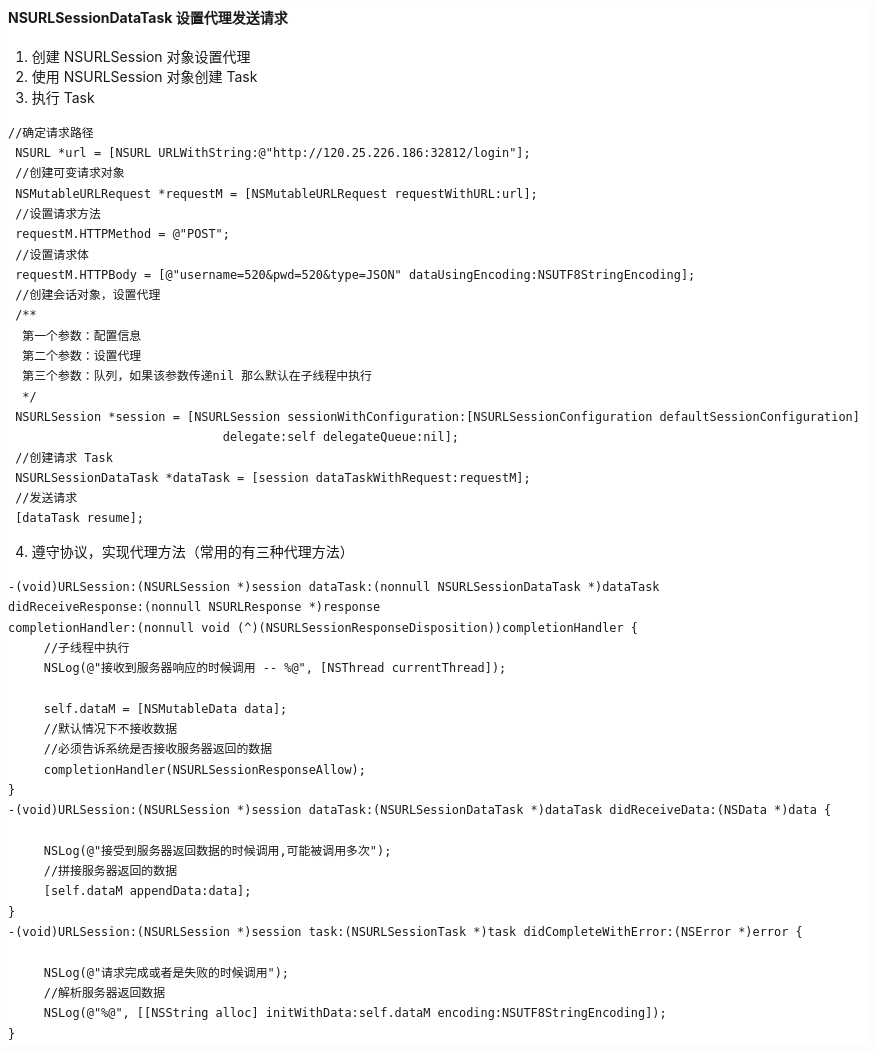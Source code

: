 #### NSURLSessionDataTask 设置代理发送请求
1. 创建 NSURLSession 对象设置代理
2. 使用 NSURLSession 对象创建 Task
3. 执行 Task
```
//确定请求路径
 NSURL *url = [NSURL URLWithString:@"http://120.25.226.186:32812/login"];
 //创建可变请求对象
 NSMutableURLRequest *requestM = [NSMutableURLRequest requestWithURL:url];
 //设置请求方法
 requestM.HTTPMethod = @"POST";
 //设置请求体
 requestM.HTTPBody = [@"username=520&pwd=520&type=JSON" dataUsingEncoding:NSUTF8StringEncoding];
 //创建会话对象，设置代理
 /**
  第一个参数：配置信息
  第二个参数：设置代理
  第三个参数：队列，如果该参数传递nil 那么默认在子线程中执行
  */
 NSURLSession *session = [NSURLSession sessionWithConfiguration:[NSURLSessionConfiguration defaultSessionConfiguration]
                              delegate:self delegateQueue:nil];
 //创建请求 Task
 NSURLSessionDataTask *dataTask = [session dataTaskWithRequest:requestM];
 //发送请求
 [dataTask resume];
 ```
4. 遵守协议，实现代理方法（常用的有三种代理方法）
```
-(void)URLSession:(NSURLSession *)session dataTask:(nonnull NSURLSessionDataTask *)dataTask
didReceiveResponse:(nonnull NSURLResponse *)response
completionHandler:(nonnull void (^)(NSURLSessionResponseDisposition))completionHandler {
     //子线程中执行
     NSLog(@"接收到服务器响应的时候调用 -- %@", [NSThread currentThread]);

     self.dataM = [NSMutableData data];
     //默认情况下不接收数据
     //必须告诉系统是否接收服务器返回的数据
     completionHandler(NSURLSessionResponseAllow);
}
-(void)URLSession:(NSURLSession *)session dataTask:(NSURLSessionDataTask *)dataTask didReceiveData:(NSData *)data {

     NSLog(@"接受到服务器返回数据的时候调用,可能被调用多次");
     //拼接服务器返回的数据
     [self.dataM appendData:data];
}
-(void)URLSession:(NSURLSession *)session task:(NSURLSessionTask *)task didCompleteWithError:(NSError *)error {

     NSLog(@"请求完成或者是失败的时候调用");
     //解析服务器返回数据
     NSLog(@"%@", [[NSString alloc] initWithData:self.dataM encoding:NSUTF8StringEncoding]);
}
```

